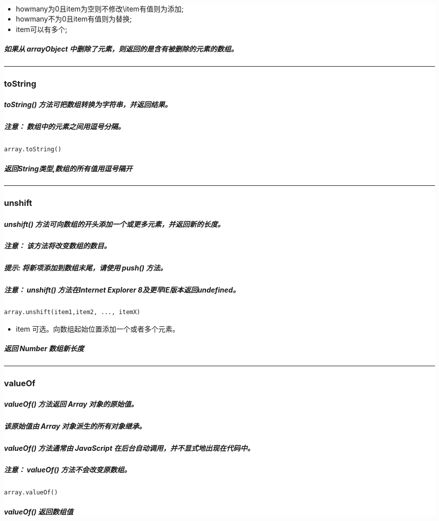 - howmany为0且item为空则不修改\item有值则为添加;
- howmany不为0且item有值则为替换;
- item可以有多个;
##### 如果从 arrayObject 中删除了元素，则返回的是含有被删除的元素的数组。
----------
### toString
##### toString() 方法可把数组转换为字符串，并返回结果。
##### **注意：** 数组中的元素之间用逗号分隔。
```
array.toString()
```
##### 返回String类型,数组的所有值用逗号隔开
----------
### unshift
##### unshift() 方法可向数组的开头添加一个或更多元素，并返回新的长度。
##### **注意：** 该方法将改变数组的数目。
##### **提示:** 将新项添加到数组末尾，请使用 push() 方法。
##### **注意：** unshift() 方法在Internet Explorer 8及更早IE版本返回undefined。
```
array.unshift(item1,item2, ..., itemX)
```
- item 可选。向数组起始位置添加一个或者多个元素。
##### 返回 Number 数组新长度 
----------

### valueOf
##### valueOf() 方法返回 Array 对象的原始值。
##### 该原始值由 Array 对象派生的所有对象继承。
##### valueOf() 方法通常由 JavaScript 在后台自动调用，并不显式地出现在代码中。
##### 注意： valueOf() 方法不会改变原数组。
```
array.valueOf()
```
##### valueOf() 返回数组值